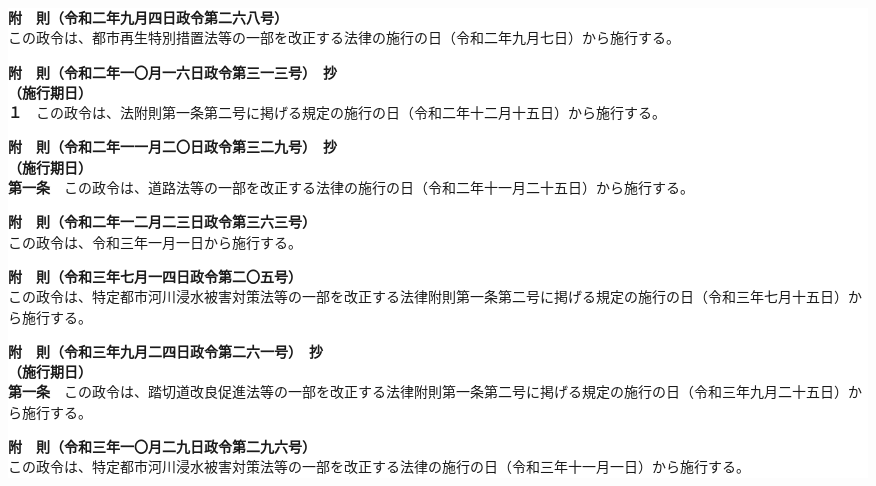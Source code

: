 **附　則（令和二年九月四日政令第二六八号）**  
この政令は、都市再生特別措置法等の一部を改正する法律の施行の日（令和二年九月七日）から施行する。  
  
**附　則（令和二年一〇月一六日政令第三一三号）　抄**  
**（施行期日）**  
**１**　この政令は、法附則第一条第二号に掲げる規定の施行の日（令和二年十二月十五日）から施行する。  
  
**附　則（令和二年一一月二〇日政令第三二九号）　抄**  
**（施行期日）**  
**第一条**　この政令は、道路法等の一部を改正する法律の施行の日（令和二年十一月二十五日）から施行する。  
  
**附　則（令和二年一二月二三日政令第三六三号）**  
この政令は、令和三年一月一日から施行する。  
  
**附　則（令和三年七月一四日政令第二〇五号）**  
この政令は、特定都市河川浸水被害対策法等の一部を改正する法律附則第一条第二号に掲げる規定の施行の日（令和三年七月十五日）から施行する。  
  
**附　則（令和三年九月二四日政令第二六一号）　抄**  
**（施行期日）**  
**第一条**　この政令は、踏切道改良促進法等の一部を改正する法律附則第一条第二号に掲げる規定の施行の日（令和三年九月二十五日）から施行する。  
  
**附　則（令和三年一〇月二九日政令第二九六号）**  
この政令は、特定都市河川浸水被害対策法等の一部を改正する法律の施行の日（令和三年十一月一日）から施行する。  
  
